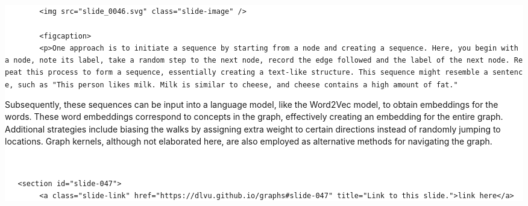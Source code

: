             <img src="slide_0046.svg" class="slide-image" />

            <figcaption>
            <p>One approach is to initiate a sequence by starting from a node and creating a sequence. Here, you begin with a node, note its label, take a random step to the next node, record the edge followed and the label of the next node. Repeat this process to form a sequence, essentially creating a text-like structure. This sequence might resemble a sentence, such as "This person likes milk. Milk is similar to cheese, and cheese contains a high amount of fat."
</p><p>Subsequently, these sequences can be input into a language model, like the Word2Vec model, to obtain embeddings for the words. These word embeddings correspond to concepts in the graph, effectively creating an embedding for the entire graph. Additional strategies include biasing the walks by assigning extra weight to certain directions instead of randomly jumping to locations. Graph kernels, although not elaborated here, are also employed as alternative methods for navigating the graph.
</p><br>
            </figcaption>
       </section>





       <section id="slide-047">
            <a class="slide-link" href="https://dlvu.github.io/graphs#slide-047" title="Link to this slide.">link here</a>